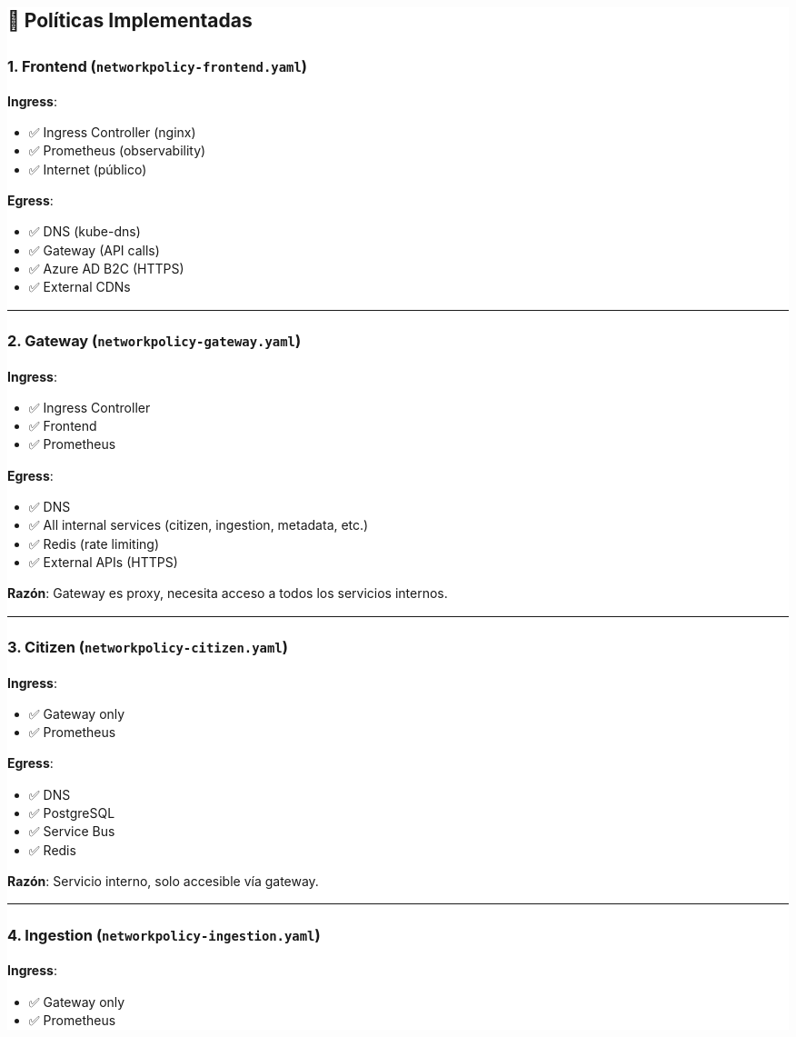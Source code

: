
## 📜 Políticas Implementadas

### 1. Frontend (`networkpolicy-frontend.yaml`)

**Ingress**:
- ✅ Ingress Controller (nginx)
- ✅ Prometheus (observability)
- ✅ Internet (público)

**Egress**:
- ✅ DNS (kube-dns)
- ✅ Gateway (API calls)
- ✅ Azure AD B2C (HTTPS)
- ✅ External CDNs

---

### 2. Gateway (`networkpolicy-gateway.yaml`)

**Ingress**:
- ✅ Ingress Controller
- ✅ Frontend
- ✅ Prometheus

**Egress**:
- ✅ DNS
- ✅ All internal services (citizen, ingestion, metadata, etc.)
- ✅ Redis (rate limiting)
- ✅ External APIs (HTTPS)

**Razón**: Gateway es proxy, necesita acceso a todos los servicios internos.

---

### 3. Citizen (`networkpolicy-citizen.yaml`)

**Ingress**:
- ✅ Gateway only
- ✅ Prometheus

**Egress**:
- ✅ DNS
- ✅ PostgreSQL
- ✅ Service Bus
- ✅ Redis

**Razón**: Servicio interno, solo accesible vía gateway.

---

### 4. Ingestion (`networkpolicy-ingestion.yaml`)

**Ingress**:
- ✅ Gateway only
- ✅ Prometheus
